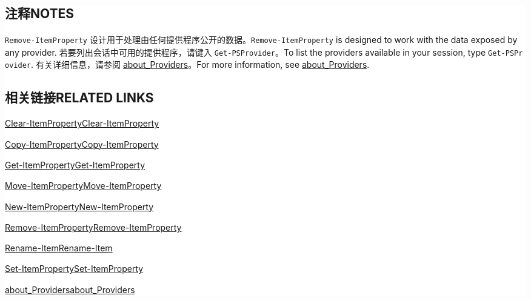 ## <span data-ttu-id="02faa-176">注释</span><span class="sxs-lookup"><span data-stu-id="02faa-176">NOTES</span></span>

<span data-ttu-id="02faa-177">`Remove-ItemProperty` 设计用于处理由任何提供程序公开的数据。</span><span class="sxs-lookup"><span data-stu-id="02faa-177">`Remove-ItemProperty` is designed to work with the data exposed by any provider.</span></span> <span data-ttu-id="02faa-178">若要列出会话中可用的提供程序，请键入 `Get-PSProvider`。</span><span class="sxs-lookup"><span data-stu-id="02faa-178">To list the providers available in your session, type `Get-PSProvider`.</span></span> <span data-ttu-id="02faa-179">有关详细信息，请参阅 [about_Providers](../Microsoft.PowerShell.Core/About/about_Providers.md)。</span><span class="sxs-lookup"><span data-stu-id="02faa-179">For more information, see [about_Providers](../Microsoft.PowerShell.Core/About/about_Providers.md).</span></span>

## <span data-ttu-id="02faa-180">相关链接</span><span class="sxs-lookup"><span data-stu-id="02faa-180">RELATED LINKS</span></span>

[<span data-ttu-id="02faa-181">Clear-ItemProperty</span><span class="sxs-lookup"><span data-stu-id="02faa-181">Clear-ItemProperty</span></span>](Clear-ItemProperty.md)

[<span data-ttu-id="02faa-182">Copy-ItemProperty</span><span class="sxs-lookup"><span data-stu-id="02faa-182">Copy-ItemProperty</span></span>](Copy-ItemProperty.md)

[<span data-ttu-id="02faa-183">Get-ItemProperty</span><span class="sxs-lookup"><span data-stu-id="02faa-183">Get-ItemProperty</span></span>](Get-ItemProperty.md)

[<span data-ttu-id="02faa-184">Move-ItemProperty</span><span class="sxs-lookup"><span data-stu-id="02faa-184">Move-ItemProperty</span></span>](Move-ItemProperty.md)

[<span data-ttu-id="02faa-185">New-ItemProperty</span><span class="sxs-lookup"><span data-stu-id="02faa-185">New-ItemProperty</span></span>](New-ItemProperty.md)

[<span data-ttu-id="02faa-186">Remove-ItemProperty</span><span class="sxs-lookup"><span data-stu-id="02faa-186">Remove-ItemProperty</span></span>](Remove-ItemProperty.md)

[<span data-ttu-id="02faa-187">Rename-Item</span><span class="sxs-lookup"><span data-stu-id="02faa-187">Rename-Item</span></span>](Rename-Item.md)

[<span data-ttu-id="02faa-188">Set-ItemProperty</span><span class="sxs-lookup"><span data-stu-id="02faa-188">Set-ItemProperty</span></span>](Set-ItemProperty.md)

[<span data-ttu-id="02faa-189">about_Providers</span><span class="sxs-lookup"><span data-stu-id="02faa-189">about_Providers</span></span>](../Microsoft.PowerShell.Core/About/about_Providers.md)
